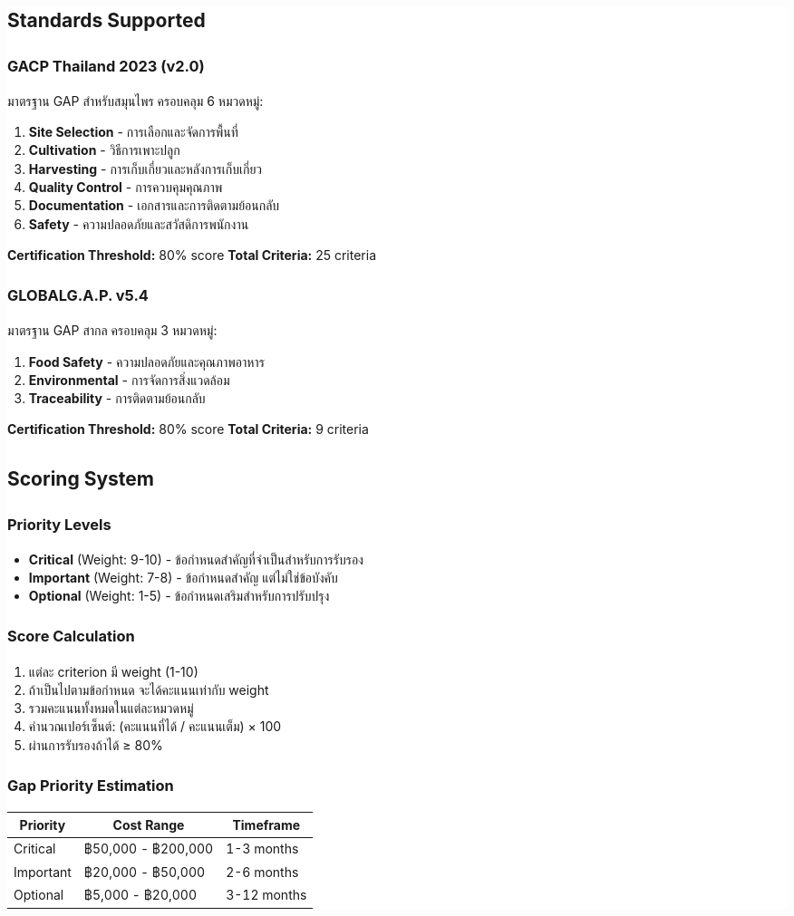 ## Standards Supported

### GACP Thailand 2023 (v2.0)

มาตรฐาน GAP สำหรับสมุนไพร ครอบคลุม 6 หมวดหมู่:

1. **Site Selection** - การเลือกและจัดการพื้นที่
2. **Cultivation** - วิธีการเพาะปลูก
3. **Harvesting** - การเก็บเกี่ยวและหลังการเก็บเกี่ยว
4. **Quality Control** - การควบคุมคุณภาพ
5. **Documentation** - เอกสารและการติดตามย้อนกลับ
6. **Safety** - ความปลอดภัยและสวัสดิการพนักงาน

**Certification Threshold:** 80% score
**Total Criteria:** 25 criteria

### GLOBALG.A.P. v5.4

มาตรฐาน GAP สากล ครอบคลุม 3 หมวดหมู่:

1. **Food Safety** - ความปลอดภัยและคุณภาพอาหาร
2. **Environmental** - การจัดการสิ่งแวดล้อม
3. **Traceability** - การติดตามย้อนกลับ

**Certification Threshold:** 80% score
**Total Criteria:** 9 criteria

## Scoring System

### Priority Levels

- **Critical** (Weight: 9-10) - ข้อกำหนดสำคัญที่จำเป็นสำหรับการรับรอง
- **Important** (Weight: 7-8) - ข้อกำหนดสำคัญ แต่ไม่ใช่ข้อบังคับ
- **Optional** (Weight: 1-5) - ข้อกำหนดเสริมสำหรับการปรับปรุง

### Score Calculation

1. แต่ละ criterion มี weight (1-10)
2. ถ้าเป็นไปตามข้อกำหนด จะได้คะแนนเท่ากับ weight
3. รวมคะแนนทั้งหมดในแต่ละหมวดหมู่
4. คำนวณเปอร์เซ็นต์: (คะแนนที่ได้ / คะแนนเต็ม) × 100
5. ผ่านการรับรองถ้าได้ ≥ 80%

### Gap Priority Estimation

| Priority  | Cost Range         | Timeframe   |
| --------- | ------------------ | ----------- |
| Critical  | ฿50,000 - ฿200,000 | 1-3 months  |
| Important | ฿20,000 - ฿50,000  | 2-6 months  |
| Optional  | ฿5,000 - ฿20,000   | 3-12 months |
